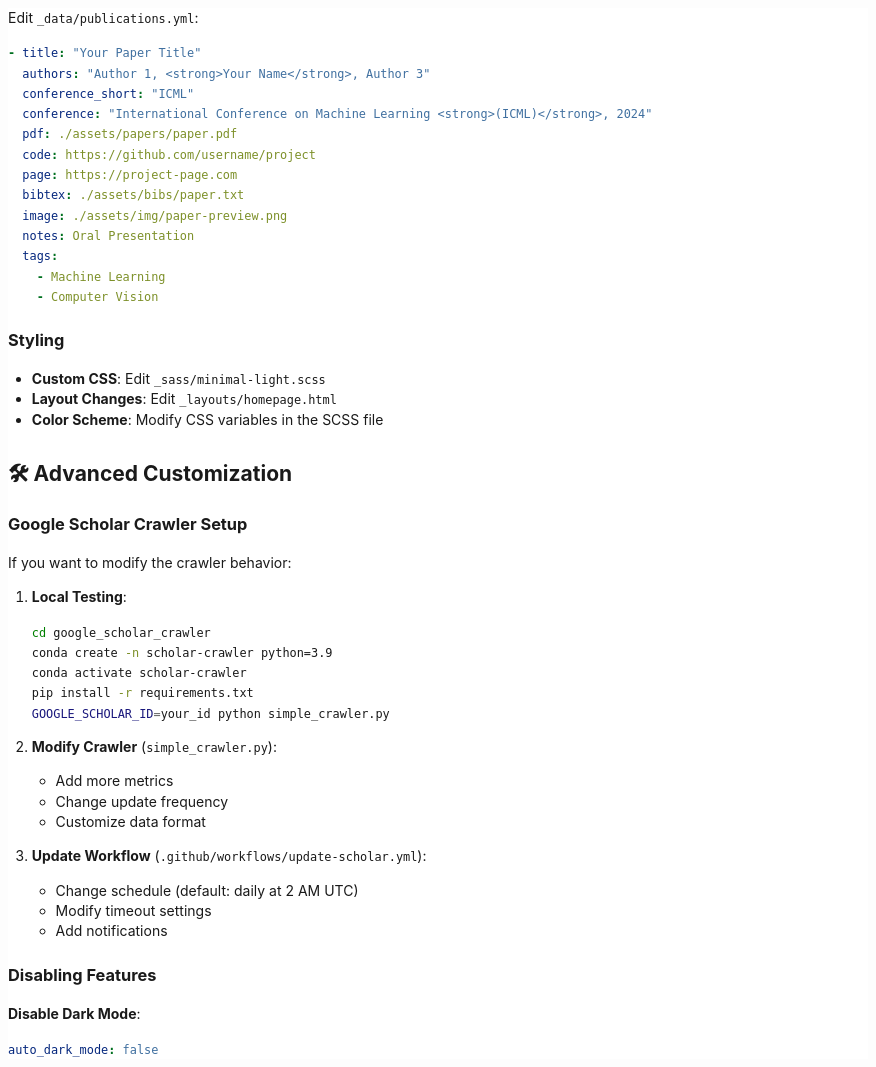 Edit `_data/publications.yml`:

```yaml
- title: "Your Paper Title"
  authors: "Author 1, <strong>Your Name</strong>, Author 3"
  conference_short: "ICML"
  conference: "International Conference on Machine Learning <strong>(ICML)</strong>, 2024"
  pdf: ./assets/papers/paper.pdf
  code: https://github.com/username/project
  page: https://project-page.com
  bibtex: ./assets/bibs/paper.txt
  image: ./assets/img/paper-preview.png
  notes: Oral Presentation
  tags:
    - Machine Learning
    - Computer Vision
```

### Styling

- **Custom CSS**: Edit `_sass/minimal-light.scss`
- **Layout Changes**: Edit `_layouts/homepage.html`
- **Color Scheme**: Modify CSS variables in the SCSS file

## 🛠️ Advanced Customization

### Google Scholar Crawler Setup

If you want to modify the crawler behavior:

1. **Local Testing**:
   ```bash
   cd google_scholar_crawler
   conda create -n scholar-crawler python=3.9
   conda activate scholar-crawler
   pip install -r requirements.txt
   GOOGLE_SCHOLAR_ID=your_id python simple_crawler.py
   ```

2. **Modify Crawler** (`simple_crawler.py`):
   - Add more metrics
   - Change update frequency
   - Customize data format

3. **Update Workflow** (`.github/workflows/update-scholar.yml`):
   - Change schedule (default: daily at 2 AM UTC)
   - Modify timeout settings
   - Add notifications

### Disabling Features

**Disable Dark Mode**:
```yaml
auto_dark_mode: false
```
